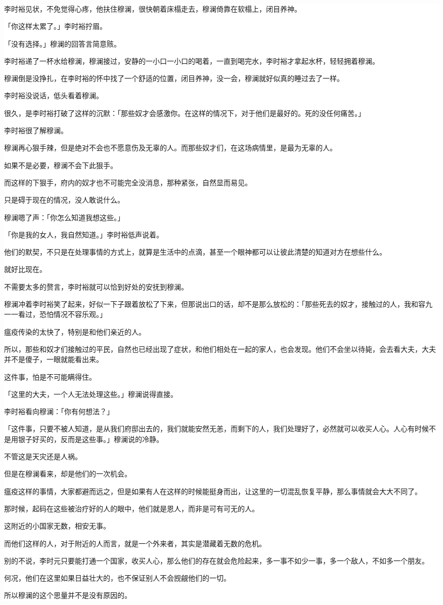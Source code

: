 李时裕见状，不免觉得心疼，他扶住穆澜，很快朝着床榻走去，穆澜倚靠在软榻上，闭目养神。

「你这样太累了。」李时裕拧眉。

「没有选择。」穆澜的回答言简意赅。

李时裕递了一杯水给穆澜，穆澜接过，安静的一小口一小口的喝着，一直到喝完水，李时裕才拿起水杯，轻轻拥着穆澜。

穆澜倒是没挣扎，在李时裕的怀中找了一个舒适的位置，闭目养神，没一会，穆澜就好似真的睡过去了一样。

李时裕没说话，低头看着穆澜。

很久，是李时裕打破了这样的沉默：「那些奴才会感激你。在这样的情况下，对于他们是最好的。死的没任何痛苦。」

李时裕很了解穆澜。

穆澜再心狠手辣，但是绝对不会也不愿意伤及无辜的人。而那些奴才们，在这场病情里，是最为无辜的人。

如果不是必要，穆澜不会下此狠手。

而这样的下狠手，府内的奴才也不可能完全没消息，那种紧张，自然显而易见。

只是碍于现在的情况，没人敢说什么。

穆澜嗯了声：「你怎么知道我想这些。」

「你是我的女人，我自然知道。」李时裕低声说着。

他们的默契，不只是在处理事情的方式上，就算是生活中的点滴，甚至一个眼神都可以让彼此清楚的知道对方在想些什么。

就好比现在。

不需要太多的赘言，李时裕就可以恰到好处的安抚到穆澜。

穆澜冲着李时裕笑了起来，好似一下子跟着放松了下来，但那说出口的话，却不是那么放松的：「那些死去的奴才，接触过的人，我和容九一一看过，恐怕情况不容乐观。」

瘟疫传染的太快了，特别是和他们亲近的人。

所以，那些和奴才们接触过的平民，自然也已经出现了症状，和他们相处在一起的家人，也会发现。他们不会坐以待毙，会去看大夫，大夫并不是傻子，一眼就能看出来。

这件事，怕是不可能瞒得住。

「这里的大夫，一个人无法处理这些。」穆澜说得直接。

李时裕看向穆澜：「你有何想法？」

「这件事，只要不被人知道，是从我们府邸出去的，我们就能安然无恙，而剩下的人，我们处理好了，必然就可以收买人心。人心有时候不是用银子好买的，反而是这些事。」穆澜说的冷静。

不管这是天灾还是人祸。

但是在穆澜看来，却是他们的一次机会。

瘟疫这样的事情，大家都避而远之，但是如果有人在这样的时候能挺身而出，让这里的一切混乱恢复平静，那么事情就会大大不同了。

那时候，起码在这些被治疗好的人的眼中，他们就是恩人，而非是可有可无的人。

这附近的小国家无数，相安无事。

而他们这样的人，对于附近的人而言，就是一个外来者，其实是潜藏着无数的危机。

别的不说，李时元只要能打通一个国家，收买人心，那么他们的存在就会危险起来，多一事不如少一事，多一个敌人，不如多一个朋友。

何况，他们在这里如果日益壮大的，也不保证别人不会觊觎他们的一切。

所以穆澜的这个思量并不是没有原因的。

